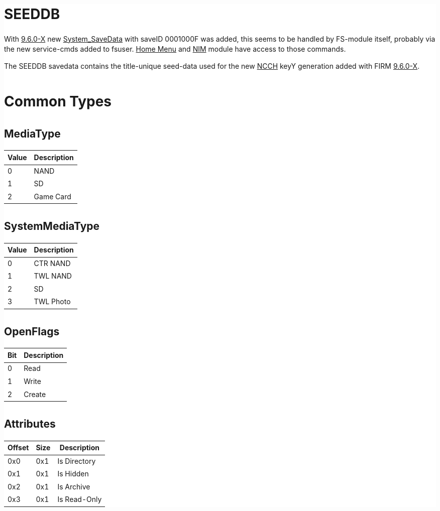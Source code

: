 # SEEDDB

With [9.6.0-X](9.6.0-24 "wikilink") new [System_SaveData](System_SaveData "wikilink") with saveID 0001000F was added, this seems to be handled by FS-module itself, probably via the new service-cmds added to fsuser. [Home Menu](Home_Menu "wikilink") and [NIM](NIM_Services "wikilink") module have access to those commands.

The SEEDDB savedata contains the title-unique seed-data used for the new [NCCH](NCCH "wikilink") keyY generation added with FIRM [9.6.0-X](9.6.0-24 "wikilink").

# Common Types

## MediaType

| Value | Description |
|-------|-------------|
| 0     | NAND        |
| 1     | SD          |
| 2     | Game Card   |

## SystemMediaType

| Value | Description |
|-------|-------------|
| 0     | CTR NAND    |
| 1     | TWL NAND    |
| 2     | SD          |
| 3     | TWL Photo   |

## OpenFlags

| Bit | Description |
|-----|-------------|
| 0   | Read        |
| 1   | Write       |
| 2   | Create      |

## Attributes

| Offset | Size | Description  |
|--------|------|--------------|
| 0x0    | 0x1  | Is Directory |
| 0x1    | 0x1  | Is Hidden    |
| 0x2    | 0x1  | Is Archive   |
| 0x3    | 0x1  | Is Read-Only |
